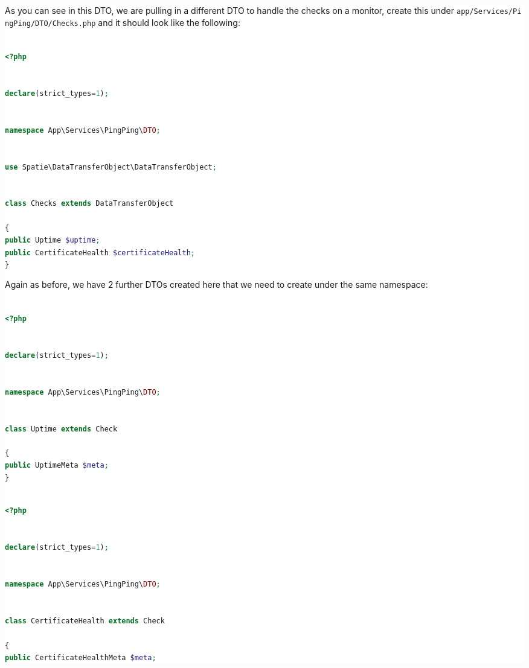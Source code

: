 

As you can see in this DTO, we are pulling in a different DTO to handle the checks on a monitor, create this under `app/Services/PingPing/DTO/Checks.php` and it should look like the following:


```php

<?php


declare(strict_types=1);


namespace App\Services\PingPing\DTO;


use Spatie\DataTransferObject\DataTransferObject;


class Checks extends DataTransferObject

{
public Uptime $uptime;
public CertificateHealth $certificateHealth;
}

```


Again as before, we have 2 further DTOs created here that we need to create under the same namespace:


```php

<?php


declare(strict_types=1);


namespace App\Services\PingPing\DTO;


class Uptime extends Check

{
public UptimeMeta $meta;
}

```


```php

<?php


declare(strict_types=1);


namespace App\Services\PingPing\DTO;


class CertificateHealth extends Check

{
public CertificateHealthMeta $meta;
```